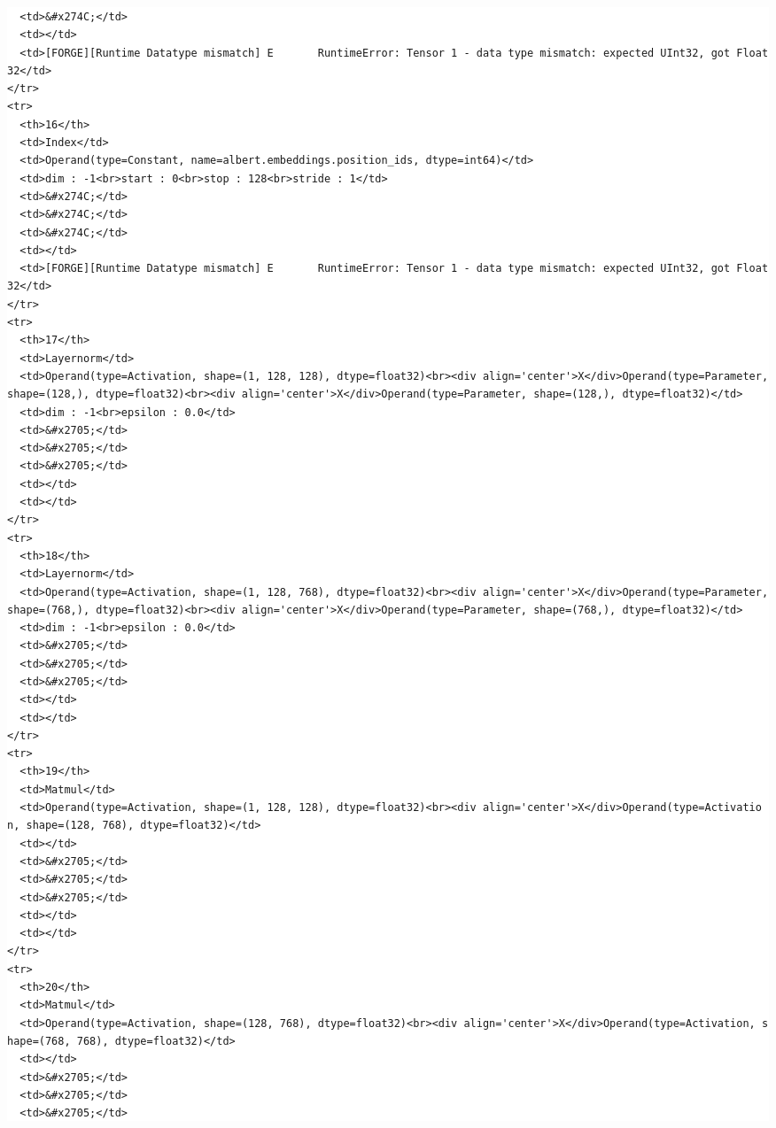       <td>&#x274C;</td>
      <td></td>
      <td>[FORGE][Runtime Datatype mismatch] E       RuntimeError: Tensor 1 - data type mismatch: expected UInt32, got Float32</td>
    </tr>
    <tr>
      <th>16</th>
      <td>Index</td>
      <td>Operand(type=Constant, name=albert.embeddings.position_ids, dtype=int64)</td>
      <td>dim : -1<br>start : 0<br>stop : 128<br>stride : 1</td>
      <td>&#x274C;</td>
      <td>&#x274C;</td>
      <td>&#x274C;</td>
      <td></td>
      <td>[FORGE][Runtime Datatype mismatch] E       RuntimeError: Tensor 1 - data type mismatch: expected UInt32, got Float32</td>
    </tr>
    <tr>
      <th>17</th>
      <td>Layernorm</td>
      <td>Operand(type=Activation, shape=(1, 128, 128), dtype=float32)<br><div align='center'>X</div>Operand(type=Parameter, shape=(128,), dtype=float32)<br><div align='center'>X</div>Operand(type=Parameter, shape=(128,), dtype=float32)</td>
      <td>dim : -1<br>epsilon : 0.0</td>
      <td>&#x2705;</td>
      <td>&#x2705;</td>
      <td>&#x2705;</td>
      <td></td>
      <td></td>
    </tr>
    <tr>
      <th>18</th>
      <td>Layernorm</td>
      <td>Operand(type=Activation, shape=(1, 128, 768), dtype=float32)<br><div align='center'>X</div>Operand(type=Parameter, shape=(768,), dtype=float32)<br><div align='center'>X</div>Operand(type=Parameter, shape=(768,), dtype=float32)</td>
      <td>dim : -1<br>epsilon : 0.0</td>
      <td>&#x2705;</td>
      <td>&#x2705;</td>
      <td>&#x2705;</td>
      <td></td>
      <td></td>
    </tr>
    <tr>
      <th>19</th>
      <td>Matmul</td>
      <td>Operand(type=Activation, shape=(1, 128, 128), dtype=float32)<br><div align='center'>X</div>Operand(type=Activation, shape=(128, 768), dtype=float32)</td>
      <td></td>
      <td>&#x2705;</td>
      <td>&#x2705;</td>
      <td>&#x2705;</td>
      <td></td>
      <td></td>
    </tr>
    <tr>
      <th>20</th>
      <td>Matmul</td>
      <td>Operand(type=Activation, shape=(128, 768), dtype=float32)<br><div align='center'>X</div>Operand(type=Activation, shape=(768, 768), dtype=float32)</td>
      <td></td>
      <td>&#x2705;</td>
      <td>&#x2705;</td>
      <td>&#x2705;</td>